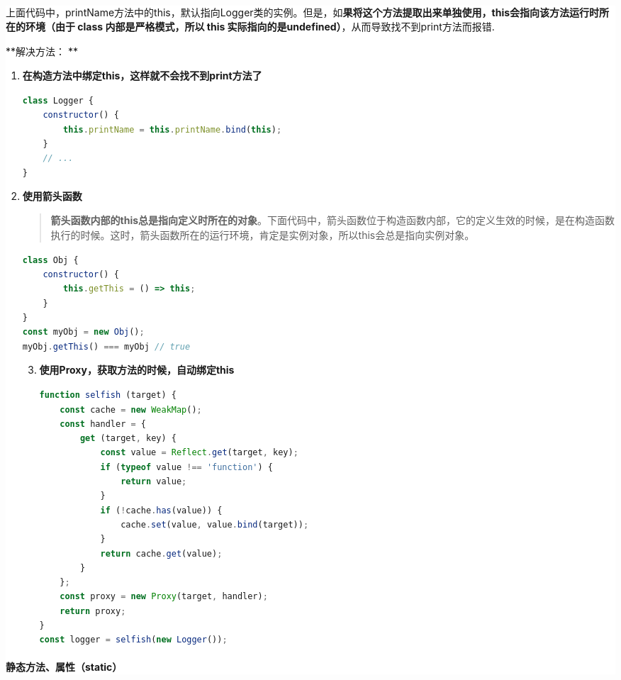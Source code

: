    上面代码中，printName方法中的this，默认指向Logger类的实例。但是，如**果将这个方法提取出来单独使用，this会指向该方法运行时所在的环境（由于 class 内部是严格模式，所以 this 实际指向的是undefined）**，从而导致找不到print方法而报错.

   **解决方法： **

   1. **在构造方法中绑定this，这样就不会找不到print方法了**

      ```js
      class Logger {
          constructor() {
              this.printName = this.printName.bind(this);
          }
          // ...
      }
      ```
   
   2. **使用箭头函数**
   
      > **箭头函数内部的this总是指向定义时所在的对象**。下面代码中，箭头函数位于构造函数内部，它的定义生效的时候，是在构造函数执行的时候。这时，箭头函数所在的运行环境，肯定是实例对象，所以this会总是指向实例对象。
   
      ```javascript
      class Obj {
          constructor() {
              this.getThis = () => this;
          }
      }
      const myObj = new Obj();
      myObj.getThis() === myObj // true
      ```
   
      3. **使用Proxy，获取方法的时候，自动绑定this**
   
         ```js
         function selfish (target) {
             const cache = new WeakMap();
             const handler = {
                 get (target, key) {
                     const value = Reflect.get(target, key);
                     if (typeof value !== 'function') {
                         return value;
                     }
                     if (!cache.has(value)) {
                         cache.set(value, value.bind(target));
                     }
                     return cache.get(value);
                 }
             };
             const proxy = new Proxy(target, handler);
             return proxy;
         }
         const logger = selfish(new Logger());
         ```

#### 静态方法、属性（static）
